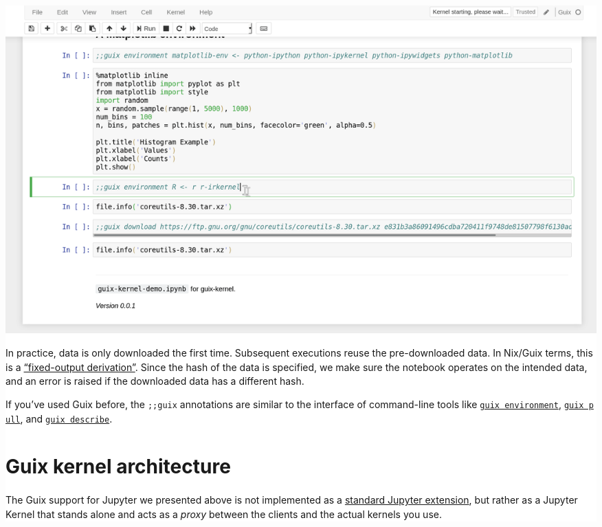 ![The download magic.](/static/images/blog/guix-jupyter/download.gif)

In practice, data is only downloaded the first time.  Subsequent
executions reuse the pre-downloaded data.  In Nix/Guix terms, this is a
[“fixed-output
derivation”](https://guix.gnu.org/manual/devel/en/html_node/Derivations.html).
Since the hash of the data is specified, we make sure the notebook
operates on the intended data, and an error is raised if the downloaded
data has a different hash.

If you’ve used Guix before, the `;;guix` annotations are similar to the
interface of command-line tools like [`guix
environment`](https://guix.gnu.org/manual/devel/en/html_node/Invoking-guix-environment.html),
[`guix
pull`](https://guix.gnu.org/manual/devel/en/html_node/Invoking-guix-pull.html),
and [`guix
describe`](https://guix.gnu.org/manual/devel/en/html_node/Invoking-guix-describe.html).

# Guix kernel architecture

The Guix support for Jupyter we presented above is not implemented as a
[standard Jupyter
extension](https://jupyter-notebook.readthedocs.io/en/stable/examples/Notebook/Distributing%20Jupyter%20Extensions%20as%20Python%20Packages.html),
but rather as a Jupyter Kernel that stands alone and acts as a _proxy_
between the clients and the actual kernels you use.
